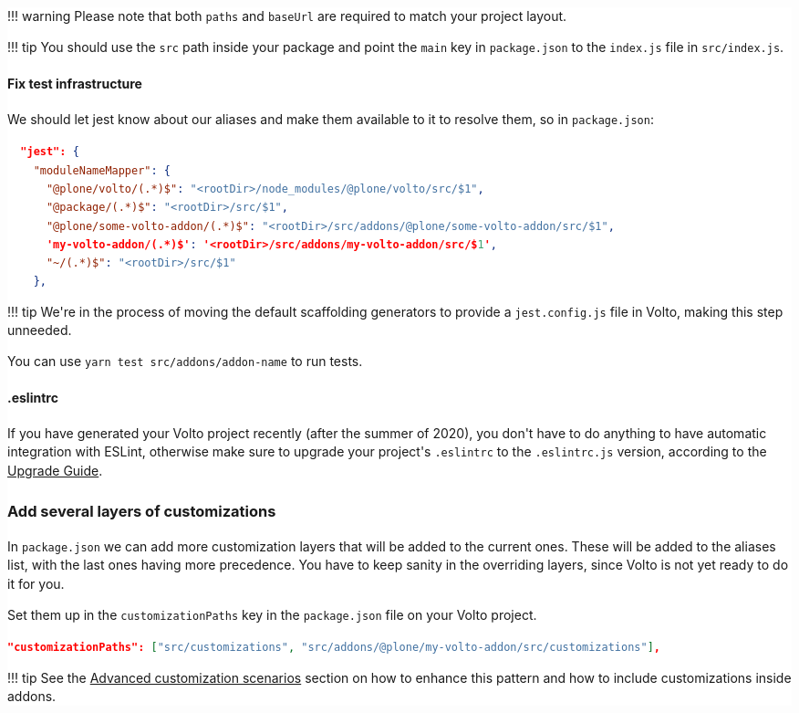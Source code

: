 !!! warning
    Please note that both `paths` and `baseUrl` are required to match your
    project layout.

!!! tip
    You should use the `src` path inside your package and point the `main` key
    in `package.json` to the `index.js` file in `src/index.js`.

#### Fix test infrastructure

We should let jest know about our aliases and make them available to it to
resolve them, so in `package.json`:

```json hl_lines="6"
  "jest": {
    "moduleNameMapper": {
      "@plone/volto/(.*)$": "<rootDir>/node_modules/@plone/volto/src/$1",
      "@package/(.*)$": "<rootDir>/src/$1",
      "@plone/some-volto-addon/(.*)$": "<rootDir>/src/addons/@plone/some-volto-addon/src/$1",
      'my-volto-addon/(.*)$': '<rootDir>/src/addons/my-volto-addon/src/$1',
      "~/(.*)$": "<rootDir>/src/$1"
    },
```

!!! tip
    We're in the process of moving the default scaffolding generators to
    provide a `jest.config.js` file in Volto, making this step unneeded.

You can use `yarn test src/addons/addon-name` to run tests.

#### .eslintrc

If you have generated your Volto project recently (after the summer of 2020),
you don't have to do anything to have automatic integration with ESLint,
otherwise make sure to upgrade your project's `.eslintrc` to the `.eslintrc.js`
version, according to the [Upgrade Guide](/upgrade-guide).

### Add several layers of customizations

In `package.json` we can add more customization layers that will be added to the
current ones. These will be added to the aliases list, with the last ones
having more precedence. You have to keep sanity in the overriding layers, since
Volto is not yet ready to do it for you.

Set them up in the `customizationPaths` key in the `package.json` file on your
Volto project.

```json
"customizationPaths": ["src/customizations", "src/addons/@plone/my-volto-addon/src/customizations"],
```

!!! tip
    See the [Advanced customization scenarios](../../customizing-components/)
    section on how to enhance this pattern and how to include customizations
    inside addons.
